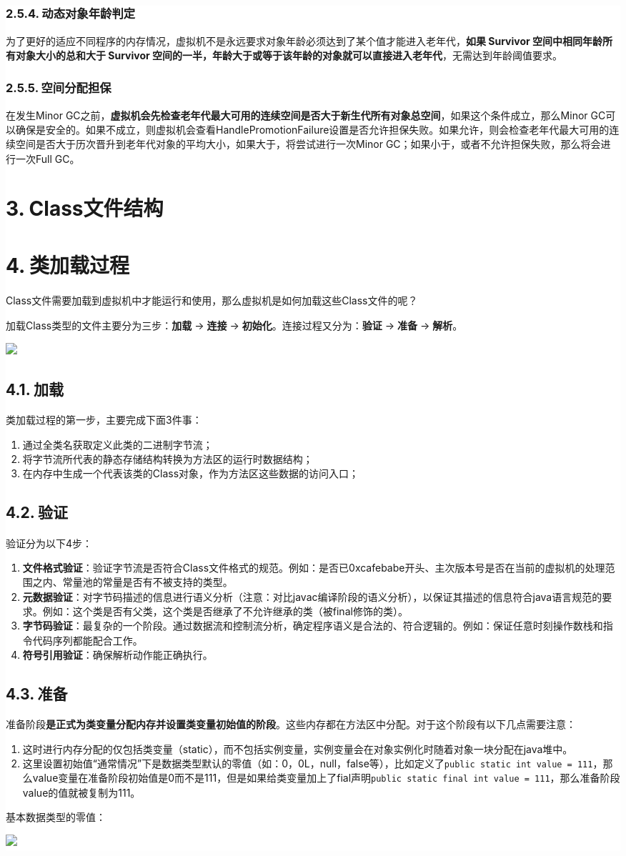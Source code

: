 ### 2.5.4. 动态对象年龄判定

为了更好的适应不同程序的内存情况，虚拟机不是永远要求对象年龄必须达到了某个值才能进入老年代，**如果 Survivor 空间中相同年龄所有对象大小的总和大于 Survivor 空间的一半，年龄大于或等于该年龄的对象就可以直接进入老年代**，无需达到年龄阈值要求。

### 2.5.5. 空间分配担保

在发生Minor GC之前，**虚拟机会先检查老年代最大可用的连续空间是否大于新生代所有对象总空间**，如果这个条件成立，那么Minor GC可以确保是安全的。如果不成立，则虚拟机会查看HandlePromotionFailure设置是否允许担保失败。如果允许，则会检查老年代最大可用的连续空间是否大于历次晋升到老年代对象的平均大小，如果大于，将尝试进行一次Minor GC；如果小于，或者不允许担保失败，那么将会进行一次Full GC。

# 3. Class文件结构

# 4. 类加载过程

Class文件需要加载到虚拟机中才能运行和使用，那么虚拟机是如何加载这些Class文件的呢？

加载Class类型的文件主要分为三步：**加载** -> **连接** -> **初始化**。连接过程又分为：**验证** -> **准备** -> **解析**。

![](https://github.com/ZoharAndroid/MarkdownImages/blob/master/2019-6-17/%E7%B1%BB%E5%8A%A0%E8%BD%BD%E8%BF%87%E7%A8%8B.jpg?raw=true)

## 4.1. 加载

类加载过程的第一步，主要完成下面3件事：

1. 通过全类名获取定义此类的二进制字节流；
2. 将字节流所代表的静态存储结构转换为方法区的运行时数据结构；
3. 在内存中生成一个代表该类的Class对象，作为方法区这些数据的访问入口；

## 4.2. 验证

验证分为以下4步：

1. **文件格式验证**：验证字节流是否符合Class文件格式的规范。例如：是否已0xcafebabe开头、主次版本号是否在当前的虚拟机的处理范围之内、常量池的常量是否有不被支持的类型。
2. **元数据验证**：对字节码描述的信息进行语义分析（注意：对比javac编译阶段的语义分析），以保证其描述的信息符合java语言规范的要求。例如：这个类是否有父类，这个类是否继承了不允许继承的类（被final修饰的类）。
3. **字节码验证**：最复杂的一个阶段。通过数据流和控制流分析，确定程序语义是合法的、符合逻辑的。例如：保证任意时刻操作数栈和指令代码序列都能配合工作。
4. **符号引用验证**：确保解析动作能正确执行。

## 4.3. 准备

准备阶段**是正式为类变量分配内存并设置类变量初始值的阶段**。这些内存都在方法区中分配。对于这个阶段有以下几点需要注意：

1. 这时进行内存分配的仅包括类变量（static），而不包括实例变量，实例变量会在对象实例化时随着对象一块分配在java堆中。
2. 这里设置初始值“通常情况”下是数据类型默认的零值（如：0，0L，null，false等），比如定义了`public static int value = 111`，那么value变量在准备阶段初始值是0而不是111，但是如果给类变量加上了fial声明`public static final int value = 111`，那么准备阶段value的值就被复制为111。

基本数据类型的零值：

![](https://github.com/ZoharAndroid/MarkdownImages/blob/master/2019-6-17/%E5%9F%BA%E6%9C%AC%E6%95%B0%E6%8D%AE%E7%B1%BB%E5%9E%8B%E7%9A%84%E9%9B%B6%E5%80%BC.png?raw=true)
